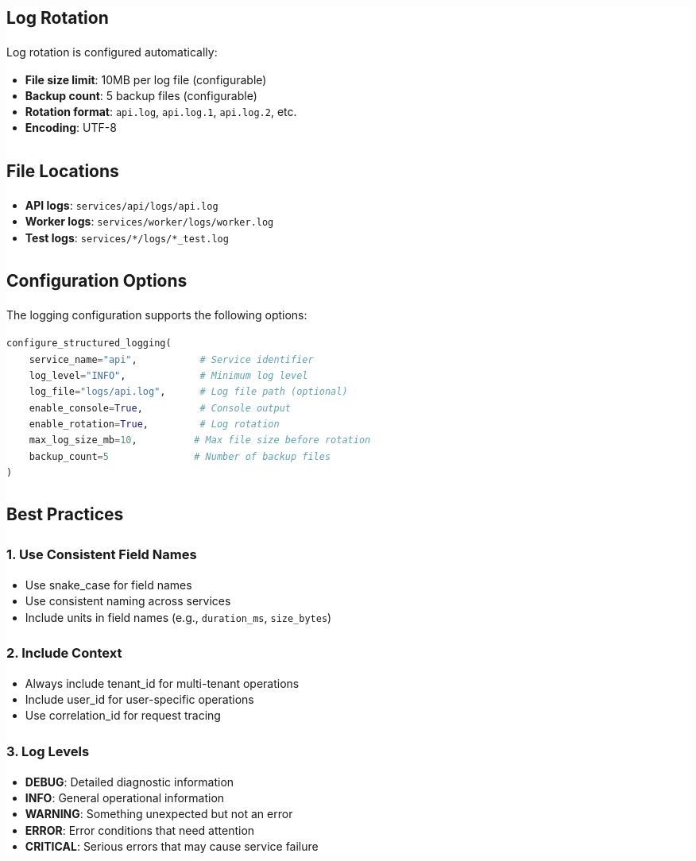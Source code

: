 ## Log Rotation

Log rotation is configured automatically:

- **File size limit**: 10MB per log file (configurable)
- **Backup count**: 5 backup files (configurable)
- **Rotation format**: `api.log`, `api.log.1`, `api.log.2`, etc.
- **Encoding**: UTF-8

## File Locations

- **API logs**: `services/api/logs/api.log`
- **Worker logs**: `services/worker/logs/worker.log`
- **Test logs**: `services/*/logs/*_test.log`

## Configuration Options

The logging configuration supports the following options:

```python
configure_structured_logging(
    service_name="api",           # Service identifier
    log_level="INFO",             # Minimum log level
    log_file="logs/api.log",      # Log file path (optional)
    enable_console=True,          # Console output
    enable_rotation=True,         # Log rotation
    max_log_size_mb=10,          # Max file size before rotation
    backup_count=5               # Number of backup files
)
```

## Best Practices

### 1. Use Consistent Field Names

- Use snake_case for field names
- Use consistent naming across services
- Include units in field names (e.g., `duration_ms`, `size_bytes`)

### 2. Include Context

- Always include tenant_id for multi-tenant operations
- Include user_id for user-specific operations
- Use correlation_id for request tracing

### 3. Log Levels

- **DEBUG**: Detailed diagnostic information
- **INFO**: General operational information
- **WARNING**: Something unexpected but not an error
- **ERROR**: Error conditions that need attention
- **CRITICAL**: Serious errors that may cause service failure
